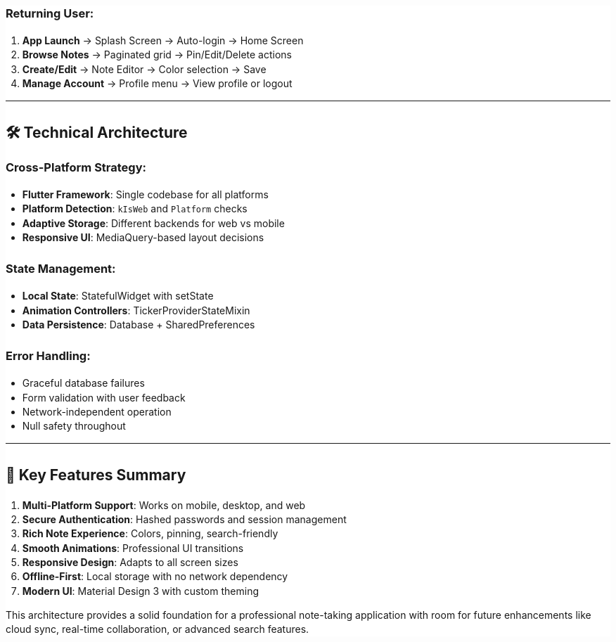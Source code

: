 ### Returning User:
1. **App Launch** → Splash Screen → Auto-login → Home Screen
2. **Browse Notes** → Paginated grid → Pin/Edit/Delete actions
3. **Create/Edit** → Note Editor → Color selection → Save
4. **Manage Account** → Profile menu → View profile or logout

---

## 🛠 Technical Architecture

### **Cross-Platform Strategy:**
- **Flutter Framework**: Single codebase for all platforms
- **Platform Detection**: `kIsWeb` and `Platform` checks
- **Adaptive Storage**: Different backends for web vs mobile
- **Responsive UI**: MediaQuery-based layout decisions

### **State Management:**
- **Local State**: StatefulWidget with setState
- **Animation Controllers**: TickerProviderStateMixin
- **Data Persistence**: Database + SharedPreferences

### **Error Handling:**
- Graceful database failures
- Form validation with user feedback
- Network-independent operation
- Null safety throughout

---

## 🎯 Key Features Summary

1. **Multi-Platform Support**: Works on mobile, desktop, and web
2. **Secure Authentication**: Hashed passwords and session management
3. **Rich Note Experience**: Colors, pinning, search-friendly
4. **Smooth Animations**: Professional UI transitions
5. **Responsive Design**: Adapts to all screen sizes
6. **Offline-First**: Local storage with no network dependency
7. **Modern UI**: Material Design 3 with custom theming

This architecture provides a solid foundation for a professional note-taking application with room for future enhancements like cloud sync, real-time collaboration, or advanced search features.